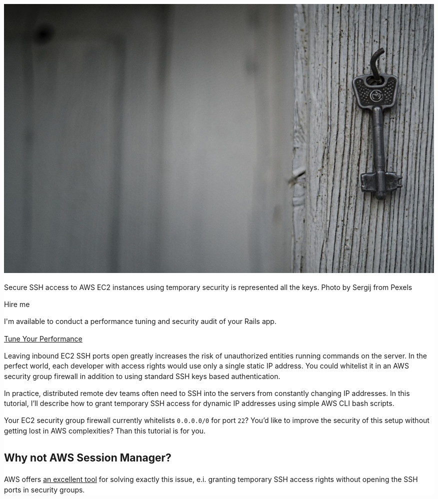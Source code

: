 ![](How%20I%20Fight%20my%20Internet%20and%20Mobile%20Addiction%20%5B4%20Si%20ae1ce107b1be4ccfaf3056c1f369f801/ec2-ssh-access-keys-015c5109473d3d9bfc808b2ec179052f5715e5d19e261285ea21a37056aa84c4.jpg)

Secure SSH access to AWS EC2 instances using temporary security is represented all the keys. Photo by Sergij from Pexels

Hire me

I'm available to conduct a performance tuning and security audit of your Rails app.

[Tune Your Performance](https://pawelurbanek.com/index.html)

Leaving inbound EC2 SSH ports open greatly increases the risk of unauthorized entities running commands on the server. In the perfect world, each developer with access rights would use only a single static IP address. You could whitelist it in an AWS security group firewall in addition to using standard SSH keys based authentication.

In practice, distributed remote dev teams often need to SSH into the servers from constantly changing IP addresses. In this tutorial, I’ll describe how to grant temporary SSH access for dynamic IP addresses using simple AWS CLI bash scripts.

Your EC2 security group firewall currently whitelists `0.0.0.0/0` for port `22`? You’d like to improve the security of this setup without getting lost in AWS complexities? Than this tutorial is for you.

## Why not AWS Session Manager?

AWS offers [an excellent tool](https://docs.aws.amazon.com/systems-manager/latest/userguide/session-manager.html) for solving exactly this issue, e.i. granting temporary SSH access rights without opening the SSH ports in security groups.
